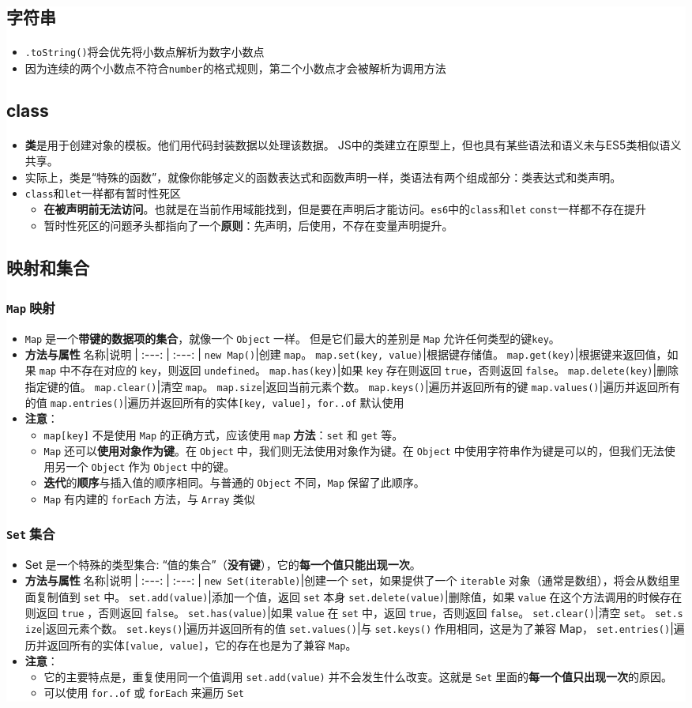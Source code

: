 ## 字符串
- `.toString()`将会优先将小数点解析为数字小数点
- 因为连续的两个小数点不符合`number`的格式规则，第二个小数点才会被解析为调用方法

## class
- **类**是用于创建对象的模板。他们用代码封装数据以处理该数据。 JS中的类建立在原型上，但也具有某些语法和语义未与ES5类相似语义共享。
- 实际上，类是“特殊的函数”，就像你能够定义的函数表达式和函数声明一样，类语法有两个组成部分：类表达式和类声明。
- `class`和`let`一样都有暂时性死区
  - **在被声明前无法访问**。也就是在当前作用域能找到，但是要在声明后才能访问。`es6`中的`class`和`let` `const`一样都不存在提升
  - 暂时性死区的问题矛头都指向了一个**原则**：先声明，后使用，不存在变量声明提升。

## 映射和集合
### `Map` 映射
- `Map` 是一个**带键的数据项的集合**，就像一个 `Object` 一样。 但是它们最大的差别是 `Map` 允许任何类型的键`key`。
- **方法与属性**
  名称|说明
  | :---: | :---: |
  `new Map()`|创建 `map`。
  `map.set(key, value)`|根据键存储值。
  `map.get(key)`|根据键来返回值，如果 `map` 中不存在对应的 `key`，则返回 `undefined`。
  `map.has(key)`|如果 `key` 存在则返回 `true`，否则返回 `false`。
  `map.delete(key)`|删除指定键的值。
  `map.clear()`|清空 `map`。
  `map.size`|返回当前元素个数。
  `map.keys()`|遍历并返回所有的键
  `map.values()`|遍历并返回所有的值
  `map.entries()`|遍历并返回所有的实体`[key, value]`，`for..of` 默认使用
- **注意**：
  - `map[key]` 不是使用 `Map` 的正确方式，应该使用 `map` **方法**：`set` 和 `get` 等。
  - `Map` 还可以**使用对象作为键**。在 `Object` 中，我们则无法使用对象作为键。在 `Object` 中使用字符串作为键是可以的，但我们无法使用另一个 `Object` 作为 `Object` 中的键。
  - **迭代**的**顺序**与插入值的顺序相同。与普通的 `Object` 不同，`Map` 保留了此顺序。
  - `Map` 有内建的 `forEach` 方法，与 `Array` 类似
### `Set` 集合
- Set 是一个特殊的类型集合: “值的集合”（**没有键**），它的**每一个值只能出现一次**。
- **方法与属性**
  名称|说明
  | :---: | :---: |
  `new Set(iterable)`|创建一个 `set`，如果提供了一个 `iterable` 对象（通常是数组），将会从数组里面复制值到 `set` 中。
  `set.add(value)`|添加一个值，返回 `set` 本身
  `set.delete(value)`|删除值，如果 `value` 在这个方法调用的时候存在则返回 `true` ，否则返回 `false`。
  `set.has(value)`|如果 `value` 在 `set` 中，返回 `true`，否则返回 `false`。
  `set.clear()`|清空 `set`。
  `set.size`|返回元素个数。
  `set.keys()`|遍历并返回所有的值
  `set.values()`|与 `set.keys()` 作用相同，这是为了兼容 Map，
  `set.entries()`|遍历并返回所有的实体`[value, value]`，它的存在也是为了兼容 `Map`。
- **注意**：
  - 它的主要特点是，重复使用同一个值调用 `set.add(value)` 并不会发生什么改变。这就是 `Set` 里面的**每一个值只出现一次**的原因。
  - 可以使用 `for..of` 或 `forEach` 来遍历 `Set`
